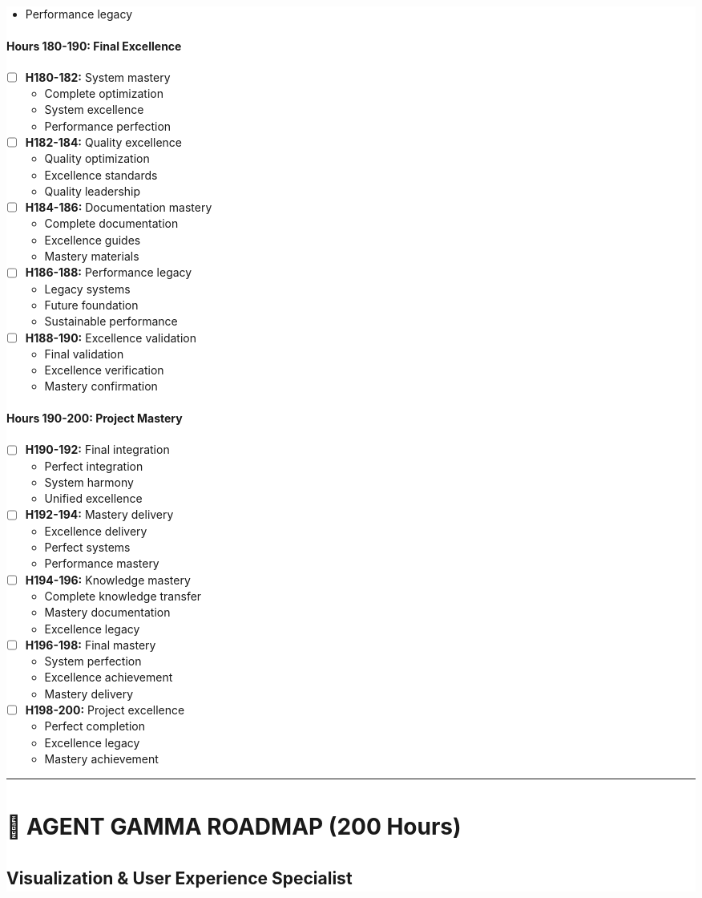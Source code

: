   - Performance legacy

#### Hours 180-190: Final Excellence
- [ ] **H180-182:** System mastery
  - Complete optimization
  - System excellence
  - Performance perfection
- [ ] **H182-184:** Quality excellence
  - Quality optimization
  - Excellence standards
  - Quality leadership
- [ ] **H184-186:** Documentation mastery
  - Complete documentation
  - Excellence guides
  - Mastery materials
- [ ] **H186-188:** Performance legacy
  - Legacy systems
  - Future foundation
  - Sustainable performance
- [ ] **H188-190:** Excellence validation
  - Final validation
  - Excellence verification
  - Mastery confirmation

#### Hours 190-200: Project Mastery
- [ ] **H190-192:** Final integration
  - Perfect integration
  - System harmony
  - Unified excellence
- [ ] **H192-194:** Mastery delivery
  - Excellence delivery
  - Perfect systems
  - Performance mastery
- [ ] **H194-196:** Knowledge mastery
  - Complete knowledge transfer
  - Mastery documentation
  - Excellence legacy
- [ ] **H196-198:** Final mastery
  - System perfection
  - Excellence achievement
  - Mastery delivery
- [ ] **H198-200:** Project excellence
  - Perfect completion
  - Excellence legacy
  - Mastery achievement

---

# 🎨 AGENT GAMMA ROADMAP (200 Hours)
## Visualization & User Experience Specialist
